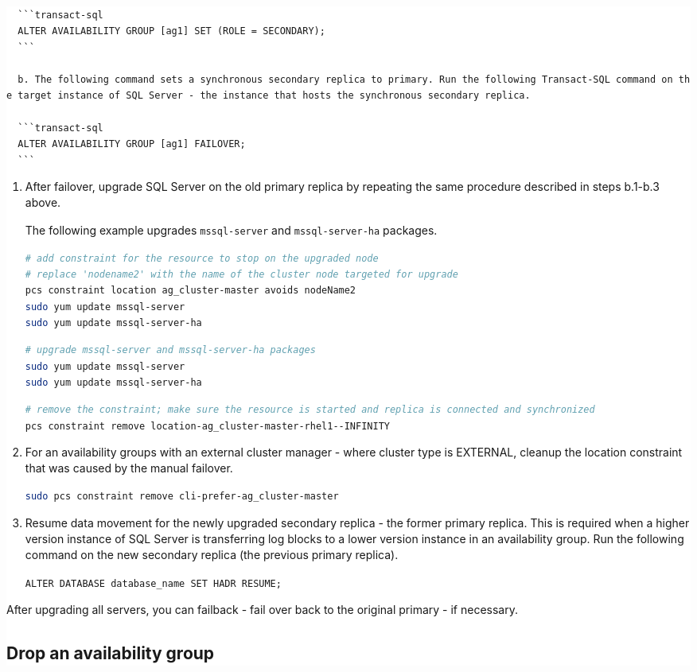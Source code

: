       ```transact-sql
      ALTER AVAILABILITY GROUP [ag1] SET (ROLE = SECONDARY);
      ```

      b. The following command sets a synchronous secondary replica to primary. Run the following Transact-SQL command on the target instance of SQL Server - the instance that hosts the synchronous secondary replica.

      ```transact-sql
      ALTER AVAILABILITY GROUP [ag1] FAILOVER;
      ```

1. After failover, upgrade SQL Server on the old primary replica by repeating the same procedure described in steps b.1-b.3 above.

   The following example upgrades `mssql-server` and `mssql-server-ha` packages.

   ```bash
   # add constraint for the resource to stop on the upgraded node
   # replace 'nodename2' with the name of the cluster node targeted for upgrade
   pcs constraint location ag_cluster-master avoids nodeName2
   sudo yum update mssql-server
   sudo yum update mssql-server-ha
   ```
   
   ```bash
   # upgrade mssql-server and mssql-server-ha packages
   sudo yum update mssql-server
   sudo yum update mssql-server-ha
   ```

   ```bash
   # remove the constraint; make sure the resource is started and replica is connected and synchronized
   pcs constraint remove location-ag_cluster-master-rhel1--INFINITY
   ```

1. For an availability groups with an external cluster manager - where cluster type is EXTERNAL, cleanup the location constraint that was caused by the manual failover. 

   ```bash
   sudo pcs constraint remove cli-prefer-ag_cluster-master  
   ```

1. Resume data movement for the newly upgraded secondary replica - the former primary replica. This is required when a higher version instance of SQL Server is transferring log blocks to a lower version instance in an availability group. Run the following command on the new secondary replica (the previous primary replica).

   ```transact-sql
   ALTER DATABASE database_name SET HADR RESUME;
   ```

After upgrading all servers, you can failback - fail over back to the original primary - if necessary. 

## Drop an availability group
